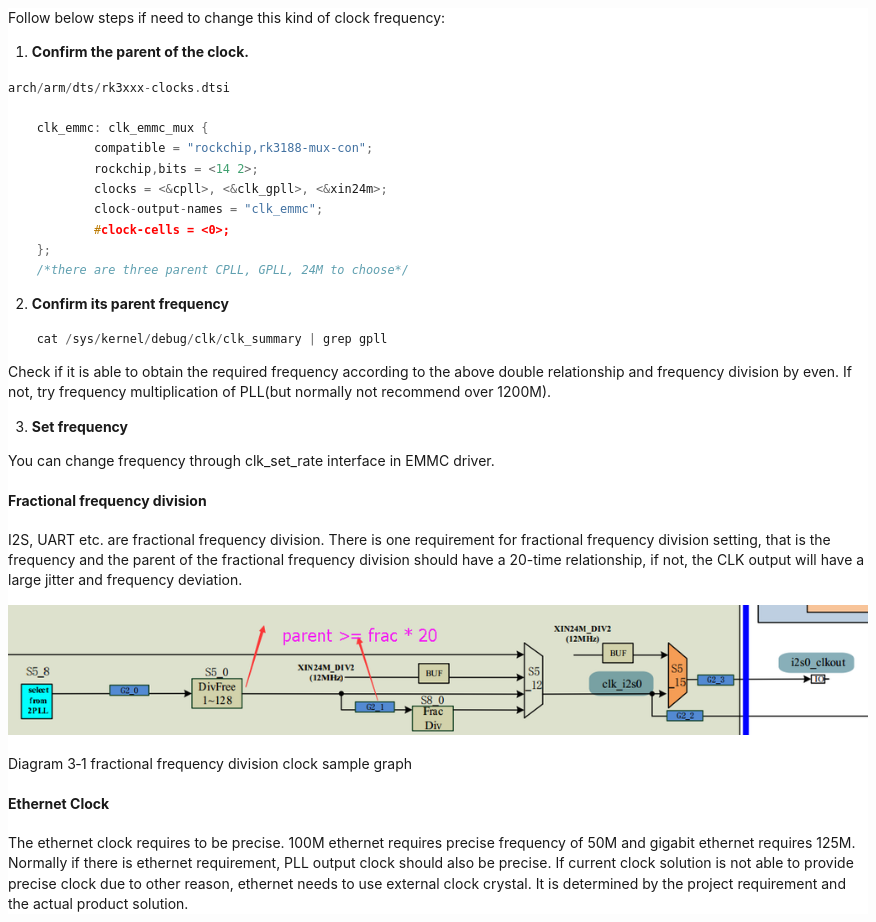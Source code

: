 Follow below steps if need to change this kind of clock frequency:

1. **Confirm the parent of the clock.**

```c
arch/arm/dts/rk3xxx-clocks.dtsi

	clk_emmc: clk_emmc_mux {
			compatible = "rockchip,rk3188-mux-con";
			rockchip,bits = <14 2>;
			clocks = <&cpll>, <&clk_gpll>, <&xin24m>;
			clock-output-names = "clk_emmc";
			#clock-cells = <0>;
	};
	/*there are three parent CPLL, GPLL, 24M to choose*/
```

2. **Confirm its parent frequency**

```c
	cat /sys/kernel/debug/clk/clk_summary | grep gpll
```

Check if it is able to obtain the required frequency according to the above double relationship and frequency division by even. If not, try frequency multiplication of PLL(but normally not recommend over 1200M).

3. **Set frequency**

You can change frequency through clk_set_rate interface in EMMC driver.

#### Fractional frequency division

I2S, UART etc. are fractional frequency division. There is one requirement for fractional frequency division setting, that is the frequency and the parent of the fractional frequency division should have a 20-time relationship, if not, the CLK output will have a large jitter and frequency deviation.

![3-1-Fractional-divided](Rockchip_Developer_Guide_Linux3.10_Clock/3-1-Fractional-divided.png)

Diagram 3‑1 fractional frequency division clock sample graph

#### Ethernet Clock

The ethernet clock requires to be precise. 100M ethernet requires precise frequency of 50M and gigabit ethernet requires 125M. Normally if there is ethernet requirement, PLL output clock should also be precise. If current clock solution is not able to provide precise clock due to other reason, ethernet needs to use external clock crystal. It is determined by the project requirement and the actual product solution.